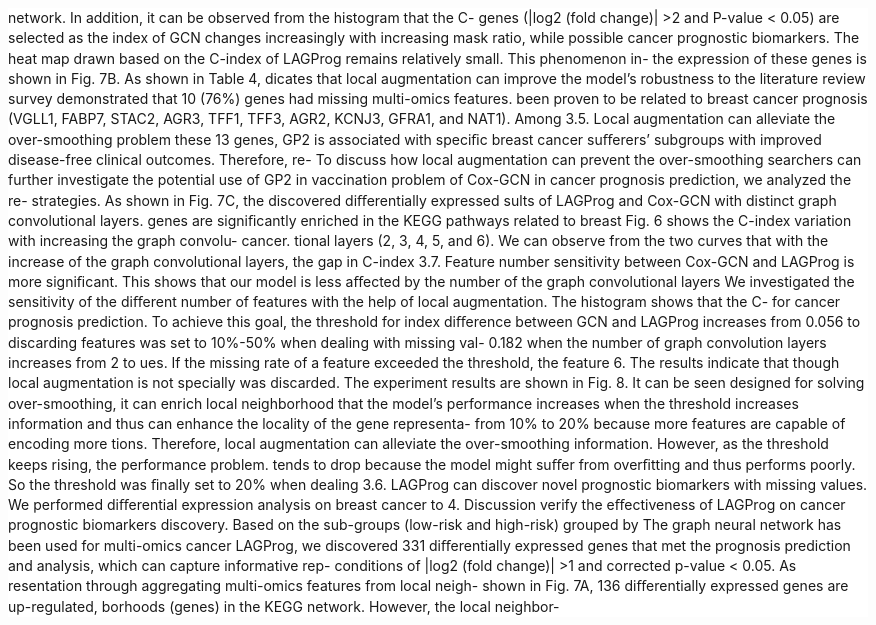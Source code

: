network. In addition, it can be observed from the histogram that the C-                                           genes (|log2    (fold change)| >2 and P-value < 0.05) are selected as the
index of GCN changes increasingly with increasing mask ratio, while                                               possible cancer prognostic biomarkers. The heat map drawn based on
the C-index of LAGProg remains relatively small. This phenomenon in-                                              the expression of these genes is shown in Fig.   7B. As shown in Table   4,
dicates that local augmentation can improve the model’s robustness to                                             the  literature  review  survey  demonstrated  that  10  (76%)  genes  had
missing multi-omics features.                                                                                     been proven to be related to breast cancer prognosis (VGLL1, FABP7,
                                                                                                                  STAC2, AGR3, TFF1, TFF3, AGR2, KCNJ3, GFRA1, and NAT1). Among
3.5.     Local augmentation can alleviate the over-smoothing problem                                              these 13 genes, GP2 is associated with speciﬁc breast cancer suﬀerers’
                                                                                                                  subgroups with improved disease-free clinical outcomes. Therefore, re-
     To discuss how local augmentation can prevent the over-smoothing                                             searchers can further investigate the potential use of GP2 in vaccination
problem of Cox-GCN in cancer prognosis prediction, we analyzed the re-                                            strategies. As shown in Fig.   7C, the discovered diﬀerentially expressed
sults of LAGProg and Cox-GCN with distinct graph convolutional layers.                                            genes are signiﬁcantly enriched in the KEGG pathways related to breast
Fig.    6    shows the C-index variation with increasing the graph convolu-                                       cancer.
tional layers (2, 3, 4, 5, and 6). We can observe from the two curves that
with the increase of the graph convolutional layers, the gap in C-index                                           3.7.     Feature number sensitivity
between Cox-GCN and LAGProg is more signiﬁcant. This shows that our
model is less aﬀected by the number of the graph convolutional layers                                                  We investigated the sensitivity of the diﬀerent number of features
with the help of local augmentation. The histogram shows that the C-                                              for cancer prognosis prediction. To achieve this goal, the threshold for
index diﬀerence between GCN and LAGProg increases from 0.056 to                                                   discarding features was set to 10%-50% when dealing with missing val-
0.182 when the number of graph convolution layers increases from 2 to                                             ues. If the missing rate of a feature exceeded the threshold, the feature
6. The results indicate that though local augmentation is not specially                                           was discarded. The experiment results are shown in Fig.  8. It can be seen
designed for solving over-smoothing, it can enrich local neighborhood                                             that the model’s performance increases when the threshold increases
information and thus can enhance the locality of the gene representa-                                             from 10% to 20% because more features are capable of encoding more
tions. Therefore, local augmentation can alleviate the over-smoothing                                             information. However, as the threshold keeps rising, the performance
problem.                                                                                                          tends to drop because the model might suﬀer from overﬁtting and thus
                                                                                                                  performs poorly. So the threshold was ﬁnally set to 20% when dealing
3.6.     LAGProg can discover novel prognostic biomarkers                                                         with missing values.
     We performed diﬀerential expression analysis on breast cancer to                                             4.     Discussion
verify  the  eﬀectiveness  of  LAGProg  on  cancer  prognostic  biomarkers
discovery. Based on the sub-groups (low-risk and high-risk) grouped by                                                 The  graph  neural  network  has  been  used  for  multi-omics  cancer
LAGProg, we discovered 331 diﬀerentially expressed genes that met the                                             prognosis prediction and analysis, which can capture informative rep-
conditions of |log2    (fold change)| >1 and corrected p-value <    0.05. As                                      resentation through aggregating multi-omics features from local neigh-
shown in Fig.    7A, 136 diﬀerentially expressed genes are up-regulated,                                          borhoods (genes) in the KEGG network. However, the local neighbor-
